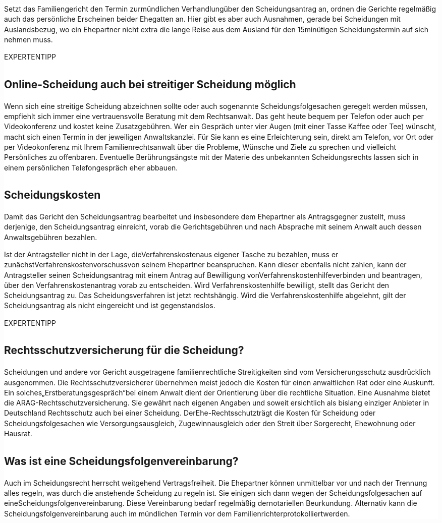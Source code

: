 Setzt das Familiengericht den Termin zurmündlichen Verhandlungüber den Scheidungsantrag an, ordnen die Gerichte regelmäßig auch das persönliche Erscheinen beider Ehegatten an. Hier gibt es aber auch Ausnahmen, gerade bei Scheidungen mit Auslandsbezug, wo ein Ehepartner nicht extra die lange Reise aus dem Ausland für den 15minütigen Scheidungstermin auf sich nehmen muss.

EXPERTENTIPP

## Online-Scheidung auch bei streitiger Scheidung möglich

Wenn sich eine streitige Scheidung abzeichnen sollte oder auch sogenannte Scheidungsfolgesachen geregelt werden müssen, empfiehlt sich immer eine vertrauensvolle Beratung mit dem Rechtsanwalt. Das geht heute bequem per Telefon oder auch per Videokonferenz und kostet keine Zusatzgebühren. Wer ein Gespräch unter vier Augen (mit einer Tasse Kaffee oder Tee) wünscht, macht sich einen Termin in der jeweiligen Anwaltskanzlei. Für Sie kann es eine Erleichterung sein, direkt am Telefon, vor Ort oder per Videokonferenz mit Ihrem Familienrechtsanwalt über die Probleme, Wünsche und Ziele zu sprechen und vielleicht Persönliches zu offenbaren. Eventuelle Berührungsängste mit der Materie des unbekannten Scheidungsrechts lassen sich in einem persönlichen Telefongespräch eher abbauen.

## Scheidungskosten

Damit das Gericht den Scheidungsantrag bearbeitet und insbesondere dem Ehepartner als Antragsgegner zustellt, muss derjenige, den Scheidungsantrag einreicht, vorab die Gerichtsgebühren und nach Absprache mit seinem Anwalt auch dessen Anwaltsgebühren bezahlen.

Ist der Antragsteller nicht in der Lage, dieVerfahrenskostenaus eigener Tasche zu bezahlen, muss er zunächstVerfahrenskostenvorschussvon seinem Ehepartner beanspruchen. Kann dieser ebenfalls nicht zahlen, kann der Antragsteller seinen Scheidungsantrag mit einem Antrag auf Bewilligung vonVerfahrenskostenhilfeverbinden und beantragen, über den Verfahrenskostenantrag vorab zu entscheiden. Wird Verfahrenskostenhilfe bewilligt, stellt das Gericht den Scheidungsantrag zu. Das Scheidungsverfahren ist jetzt rechtshängig. Wird die Verfahrenskostenhilfe abgelehnt, gilt der Scheidungsantrag als nicht eingereicht und ist gegenstandslos.

EXPERTENTIPP

## Rechtsschutzversicherung für die Scheidung?

Scheidungen und andere vor Gericht ausgetragene familienrechtliche Streitigkeiten sind vom Versicherungsschutz ausdrücklich ausgenommen. Die Rechtsschutzversicherer übernehmen meist jedoch die Kosten für einen anwaltlichen Rat oder eine Auskunft. Ein solches„Erstberatungsgespräch“bei einem Anwalt dient der Orientierung über die rechtliche Situation. Eine Ausnahme bietet die ARAG-Rechtsschutzversicherung. Sie gewährt nach eigenen Angaben und soweit ersichtlich als bislang einziger Anbieter in Deutschland Rechtsschutz auch bei einer Scheidung. DerEhe-Rechtsschutzträgt die Kosten für Scheidung oder Scheidungsfolgesachen wie Versorgungsausgleich, Zugewinnausgleich oder den Streit über Sorgerecht, Ehewohnung oder Hausrat.

## Was ist eine Scheidungsfolgenvereinbarung?

Auch im Scheidungsrecht herrscht weitgehend Vertragsfreiheit. Die Ehepartner können unmittelbar vor und nach der Trennung alles regeln, was durch die anstehende Scheidung zu regeln ist. Sie einigen sich dann wegen der Scheidungsfolgesachen auf eineScheidungsfolgenvereinbarung. Diese Vereinbarung bedarf regelmäßig dernotariellen Beurkundung. Alternativ kann die Scheidungsfolgenvereinbarung auch im mündlichen Termin vor dem Familienrichterprotokolliertwerden.
